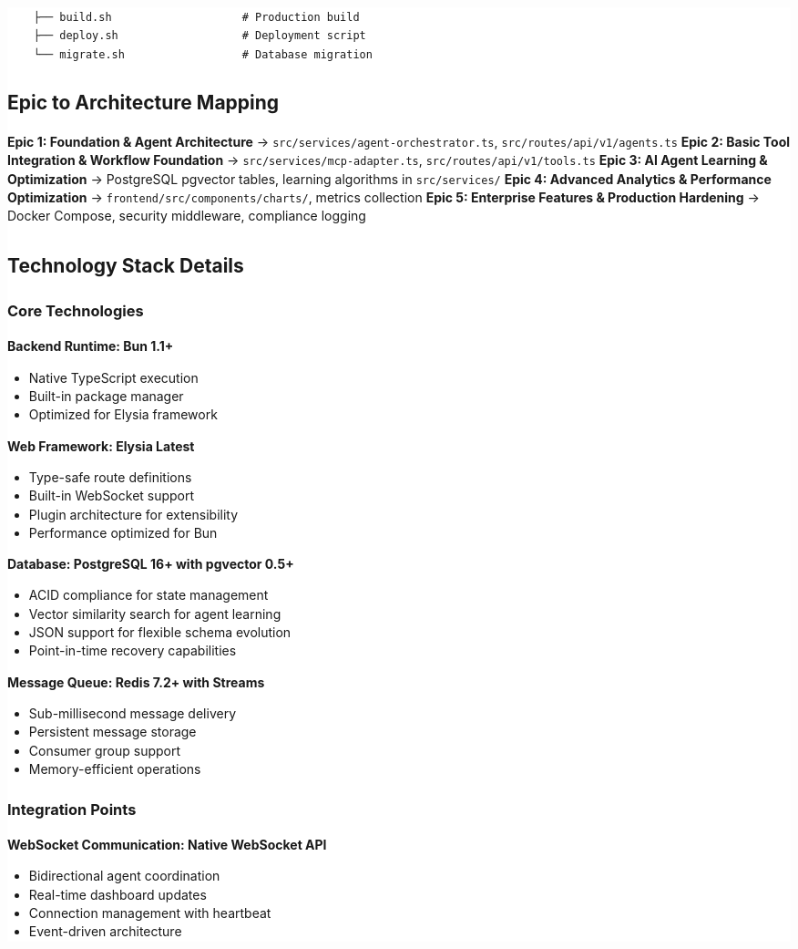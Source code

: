 ```
    ├── build.sh                    # Production build
    ├── deploy.sh                   # Deployment script
    └── migrate.sh                  # Database migration
```

## Epic to Architecture Mapping

**Epic 1: Foundation & Agent Architecture** → `src/services/agent-orchestrator.ts`, `src/routes/api/v1/agents.ts`
**Epic 2: Basic Tool Integration & Workflow Foundation** → `src/services/mcp-adapter.ts`, `src/routes/api/v1/tools.ts`
**Epic 3: AI Agent Learning & Optimization** → PostgreSQL pgvector tables, learning algorithms in `src/services/`
**Epic 4: Advanced Analytics & Performance Optimization** → `frontend/src/components/charts/`, metrics collection
**Epic 5: Enterprise Features & Production Hardening** → Docker Compose, security middleware, compliance logging

## Technology Stack Details

### Core Technologies

**Backend Runtime: Bun 1.1+**
- Native TypeScript execution
- Built-in package manager
- Optimized for Elysia framework

**Web Framework: Elysia Latest**
- Type-safe route definitions
- Built-in WebSocket support
- Plugin architecture for extensibility
- Performance optimized for Bun

**Database: PostgreSQL 16+ with pgvector 0.5+**
- ACID compliance for state management
- Vector similarity search for agent learning
- JSON support for flexible schema evolution
- Point-in-time recovery capabilities

**Message Queue: Redis 7.2+ with Streams**
- Sub-millisecond message delivery
- Persistent message storage
- Consumer group support
- Memory-efficient operations

### Integration Points

**WebSocket Communication: Native WebSocket API**
- Bidirectional agent coordination
- Real-time dashboard updates
- Connection management with heartbeat
- Event-driven architecture
